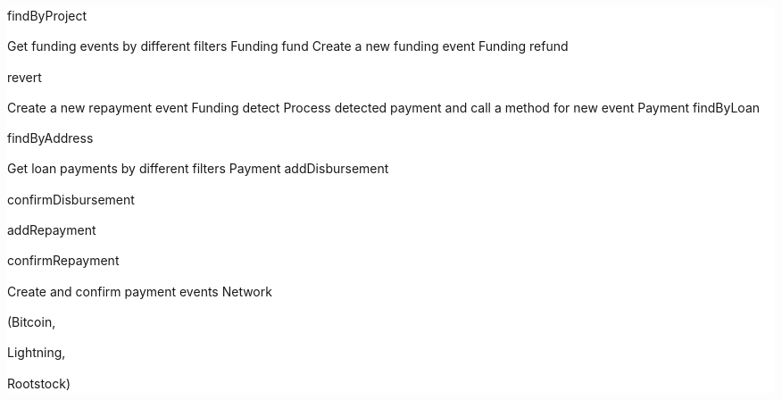 <p>
findByProject</p>
   </td>
   <td>Get funding events by different filters
   </td>
  </tr>
  <tr>
   <td>Funding
   </td>
   <td>fund
   </td>
   <td>Create a new funding event
   </td>
  </tr>
  <tr>
   <td>Funding
   </td>
   <td>refund
<p>
revert</p>
   </td>
   <td>Create a new repayment event
   </td>
  </tr>
  <tr>
   <td>Funding
   </td>
   <td>detect
   </td>
   <td>Process detected payment and call a method for new event
   </td>
  </tr>
  <tr>
   <td>Payment
   </td>
   <td>findByLoan
<p>
findByAddress</p>
   </td>
   <td>Get loan payments by different filters
   </td>
  </tr>
  <tr>
   <td>Payment
   </td>
   <td>addDisbursement
<p>
confirmDisbursement</p>
<p>
addRepayment</p>
<p>
confirmRepayment</p>
   </td>
   <td>Create and confirm payment events
   </td>
  </tr>
  <tr>
   <td>Network 
<p>
(Bitcoin,</p>
<p>
Lightning,</p>
<p>
Rootstock)</p>